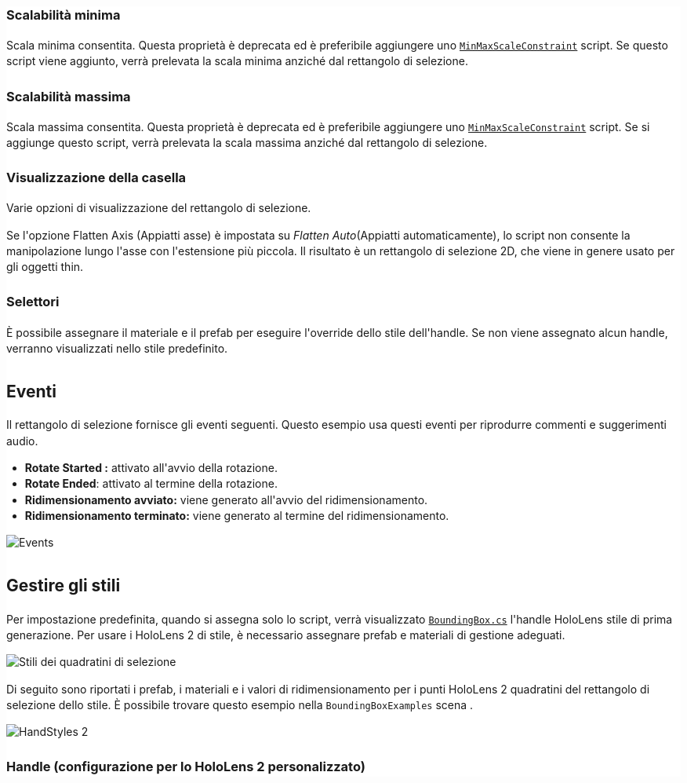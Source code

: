 ### <a name="scale-minimum"></a>Scalabilità minima

Scala minima consentita. Questa proprietà è deprecata ed è preferibile aggiungere uno [`MinMaxScaleConstraint`](xref:Microsoft.MixedReality.Toolkit.UI.MinMaxScaleConstraint) script. Se questo script viene aggiunto, verrà prelevata la scala minima anziché dal rettangolo di selezione.

### <a name="scale-maximum"></a>Scalabilità massima

Scala massima consentita. Questa proprietà è deprecata ed è preferibile aggiungere uno [`MinMaxScaleConstraint`](xref:Microsoft.MixedReality.Toolkit.UI.MinMaxScaleConstraint) script. Se si aggiunge questo script, verrà prelevata la scala massima anziché dal rettangolo di selezione.

### <a name="box-display"></a>Visualizzazione della casella

Varie opzioni di visualizzazione del rettangolo di selezione.

Se l'opzione Flatten Axis (Appiatti asse) è impostata su *Flatten Auto*(Appiatti automaticamente), lo script non consente la manipolazione lungo l'asse con l'estensione più piccola. Il risultato è un rettangolo di selezione 2D, che viene in genere usato per gli oggetti thin.

### <a name="handles"></a>Selettori

È possibile assegnare il materiale e il prefab per eseguire l'override dello stile dell'handle. Se non viene assegnato alcun handle, verranno visualizzati nello stile predefinito.

## <a name="events"></a>Eventi

Il rettangolo di selezione fornisce gli eventi seguenti. Questo esempio usa questi eventi per riprodurre commenti e suggerimenti audio.

* **Rotate Started :** attivato all'avvio della rotazione.
* **Rotate Ended**: attivato al termine della rotazione.
* **Ridimensionamento avviato:** viene generato all'avvio del ridimensionamento.
* **Ridimensionamento terminato:** viene generato al termine del ridimensionamento.

<img src="../images/bounding-box/MRTK_BoundingBox_Events.png" width="450" alt="Events">

## <a name="handle-styles"></a>Gestire gli stili

Per impostazione predefinita, quando si assegna solo lo script, verrà visualizzato [`BoundingBox.cs`](xref:Microsoft.MixedReality.Toolkit.UI.BoundingBox) l'handle HoloLens stile di prima generazione. Per usare i HoloLens 2 di stile, è necessario assegnare prefab e materiali di gestione adeguati.

![Stili dei quadratini di selezione](../images/bounding-box/MRTK_BoundingBox_HandleStyles1.png)

Di seguito sono riportati i prefab, i materiali e i valori di ridimensionamento per i punti HoloLens 2 quadratini del rettangolo di selezione dello stile. È possibile trovare questo esempio nella `BoundingBoxExamples` scena .

<img src="../images/bounding-box/MRTK_BoundingBox_HandleStyles2.png" width="450" alt="HandStyles 2">

### <a name="handles-setup-for-hololens-2-style"></a>Handle (configurazione per lo HoloLens 2 personalizzato)
